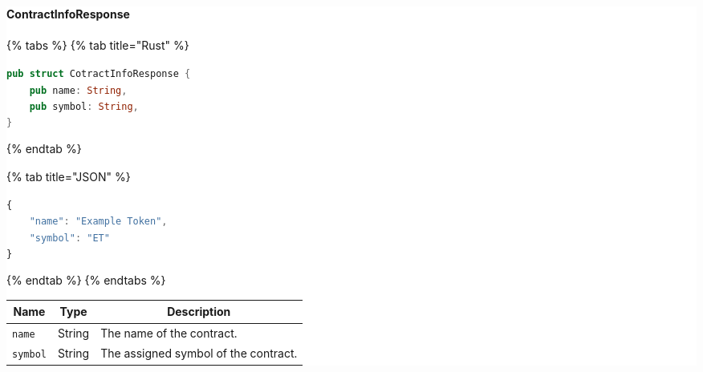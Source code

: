 #### ContractInfoResponse

{% tabs %}
{% tab title="Rust" %}
```rust
pub struct CotractInfoResponse {
    pub name: String,
    pub symbol: String,
}
```
{% endtab %}

{% tab title="JSON" %}
```javascript
{
    "name": "Example Token",
    "symbol": "ET"
}
```
{% endtab %}
{% endtabs %}

| Name     | Type   | Description                          |
| -------- | ------ | ------------------------------------ |
| `name`   | String | The name of the contract.            |
| `symbol` | String | The assigned symbol of the contract. |

